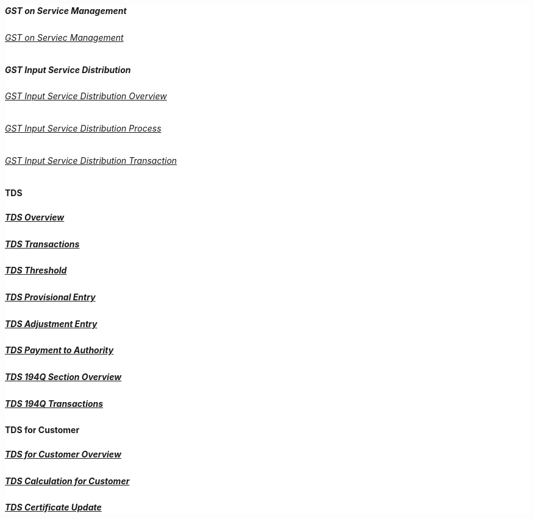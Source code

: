 ##### GST on Service Management

###### [GST on Serviec Management](LocalFunctionality/India/GST-Service-Management.md)

##### GST Input Service Distribution

###### [GST Input Service Distribution Overview](LocalFunctionality/India/GST-Input-Service-Distribution-Overview.md)

###### [GST Input Service Distribution Process](LocalFunctionality/India/GST-Input-Service-Distribution-Process.md)

###### [GST Input Service Distribution Transaction](LocalFunctionality/India/GST-Input-Service-Distribution-Transaction.md)

#### TDS

##### [TDS Overview](LocalFunctionality/India/TDS-Overview.md)

##### [TDS Transactions](LocalFunctionality/India/TDS-Transactions.md)

##### [TDS Threshold](LocalFunctionality/India/TDS-Threshold.md)

##### [TDS Provisional Entry](LocalFunctionality/India/TDS-Provisional-Entries.md)

##### [TDS Adjustment Entry](LocalFunctionality/India/TDS-Adjustment-Entries.md)

##### [TDS Payment to Authority](LocalFunctionality/India/TDS-TDS-Payment-to-Authority.md)

##### [TDS 194Q Section Overview](LocalFunctionality/India/TDS-194Q-Section-Overview.md)

##### [TDS 194Q Transactions](LocalFunctionality/India/TDS-194Q-Transactions.md)

#### TDS for Customer

##### [TDS for Customer Overview](LocalFunctionality/India/TDS-for-Customer-Overview.md)

##### [TDS Calculation for Customer](LocalFunctionality/India/TDS-Calculation-for-Customer.md)

##### [TDS Certificate Update](LocalFunctionality/India/TDS-Certificate-Update.md)
